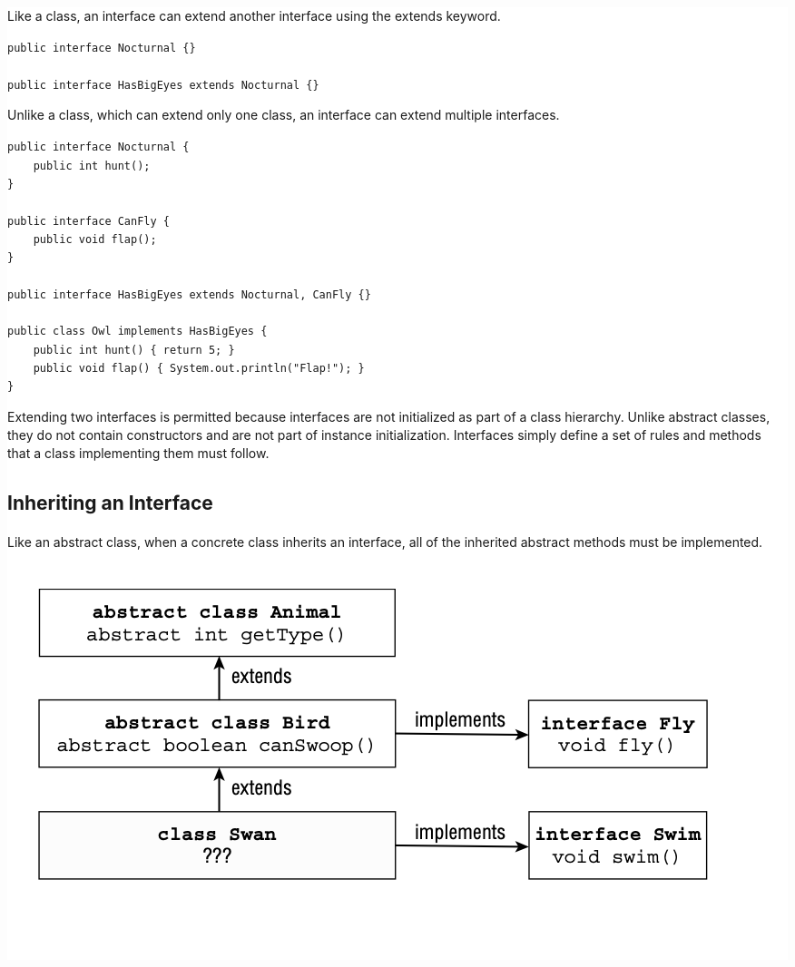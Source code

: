 Like a class, an interface can extend another interface using the extends keyword.

    public interface Nocturnal {}

    public interface HasBigEyes extends Nocturnal {}

Unlike a class, which can extend only one class, an interface can extend multiple interfaces.

    public interface Nocturnal {
        public int hunt();
    }

    public interface CanFly {
        public void flap();
    }

    public interface HasBigEyes extends Nocturnal, CanFly {}

    public class Owl implements HasBigEyes {
        public int hunt() { return 5; }
        public void flap() { System.out.println("Flap!"); }
    }

Extending two interfaces is permitted because interfaces are not initialized as part of a class hierarchy. Unlike
abstract classes, they do not contain constructors and are not part of instance initialization. Interfaces simply define
a set of rules and methods that a class implementing them must follow.

## Inheriting an Interface

Like an abstract class, when a concrete class inherits an interface, all of the inherited abstract methods must be
implemented.

![](../images/interface-inheritance.png)

